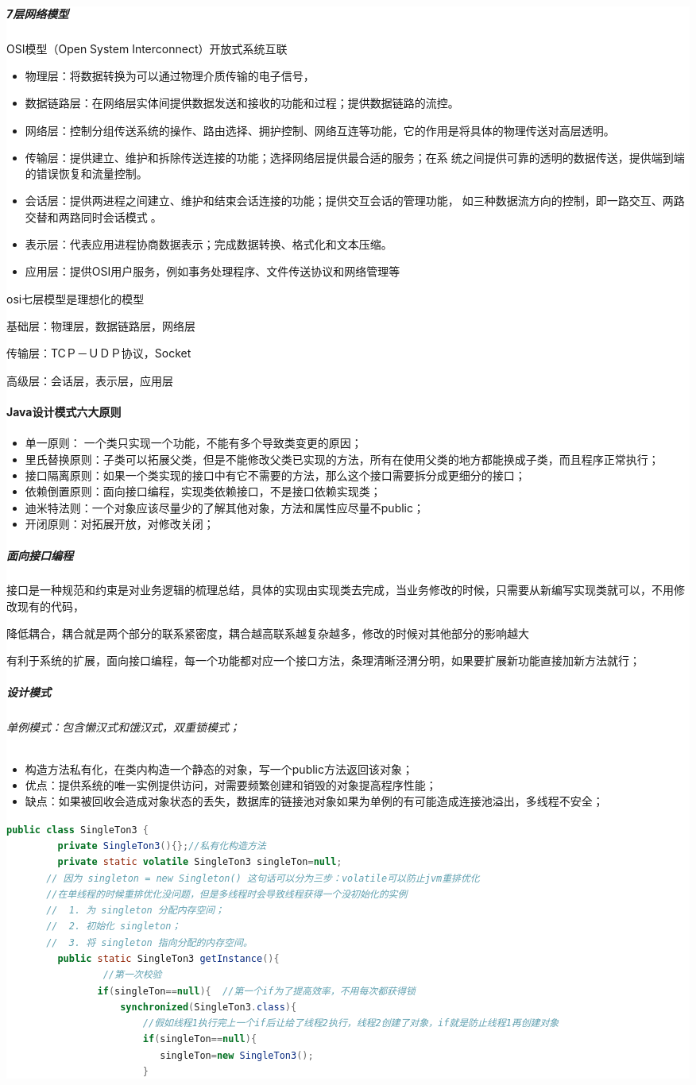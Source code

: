 ##### 7层网络模型

OSI模型（Open  System  Interconnect）开放式系统互联

* 物理层：将数据转换为可以通过物理介质传输的电子信号，

* 数据链路层：在网络层实体间提供数据发送和接收的功能和过程；提供数据链路的流控。

* 网络层：控制分组传送系统的操作、路由选择、拥护控制、网络互连等功能，它的作用是将具体的物理传送对高层透明。

* 传输层：提供建立、维护和拆除传送连接的功能；选择网络层提供最合适的服务；在系
  统之间提供可靠的透明的数据传送，提供端到端的错误恢复和流量控制。

* 会话层：提供两进程之间建立、维护和结束会话连接的功能；提供交互会话的管理功能，
  如三种数据流方向的控制，即一路交互、两路交替和两路同时会话模式 。

* 表示层：代表应用进程协商数据表示；完成数据转换、格式化和文本压缩。

* 应用层：提供OSI用户服务，例如事务处理程序、文件传送协议和网络管理等

  

osi七层模型是理想化的模型

基础层：物理层，数据链路层，网络层

传输层：TCＰ－ＵＤＰ协议，Socket

高级层：会话层，表示层，应用层



#### Java设计模式六大原则

* 单一原则： 一个类只实现一个功能，不能有多个导致类变更的原因；
* 里氏替换原则：子类可以拓展父类，但是不能修改父类已实现的方法，所有在使用父类的地方都能换成子类，而且程序正常执行；
* 接口隔离原则：如果一个类实现的接口中有它不需要的方法，那么这个接口需要拆分成更细分的接口；
* 依赖倒置原则：面向接口编程，实现类依赖接口，不是接口依赖实现类；
* 迪米特法则：一个对象应该尽量少的了解其他对象，方法和属性应尽量不public；
* 开闭原则：对拓展开放，对修改关闭；

##### 面向接口编程

接口是一种规范和约束是对业务逻辑的梳理总结，具体的实现由实现类去完成，当业务修改的时候，只需要从新编写实现类就可以，不用修改现有的代码，

降低耦合，耦合就是两个部分的联系紧密度，耦合越高联系越复杂越多，修改的时候对其他部分的影响越大

有利于系统的扩展，面向接口编程，每一个功能都对应一个接口方法，条理清晰泾渭分明，如果要扩展新功能直接加新方法就行；

##### 设计模式

###### 单例模式：包含懒汉式和饿汉式，双重锁模式；

* 构造方法私有化，在类内构造一个静态的对象，写一个public方法返回该对象；
* 优点：提供系统的唯一实例提供访问，对需要频繁创建和销毁的对象提高程序性能；
* 缺点：如果被回收会造成对象状态的丢失，数据库的链接池对象如果为单例的有可能造成连接池溢出，多线程不安全；

```java
public class SingleTon3 {
         private SingleTon3(){};//私有化构造方法
         private static volatile SingleTon3 singleTon=null;
       // 因为 singleton = new Singleton() 这句话可以分为三步：volatile可以防止jvm重排优化
       //在单线程的时候重排优化没问题，但是多线程时会导致线程获得一个没初始化的实例
       //  1. 为 singleton 分配内存空间；
       //  2. 初始化 singleton；
       //  3. 将 singleton 指向分配的内存空间。
         public static SingleTon3 getInstance(){
                 //第一次校验
                if(singleTon==null){  //第一个if为了提高效率，不用每次都获得锁   
                    synchronized(SingleTon3.class){
                        //假如线程1执行完上一个if后让给了线程2执行，线程2创建了对象，if就是防止线程1再创建对象
                        if(singleTon==null){     
                           singleTon=new SingleTon3();
                        }
```